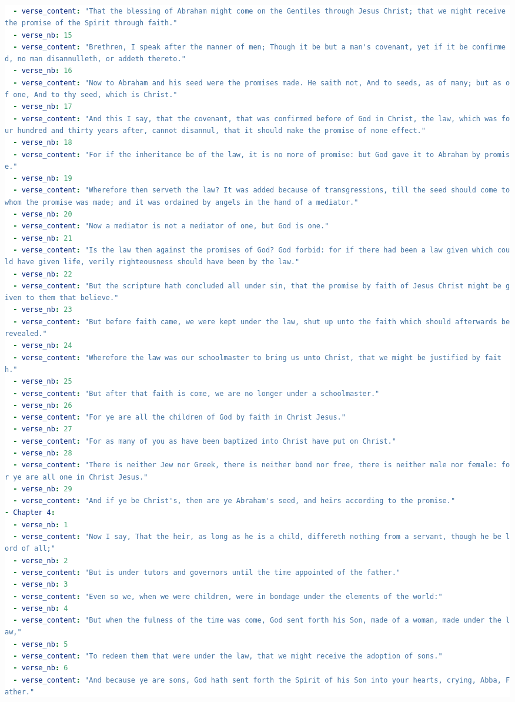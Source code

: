 ```yaml
  - verse_content: "That the blessing of Abraham might come on the Gentiles through Jesus Christ; that we might receive the promise of the Spirit through faith."
  - verse_nb: 15
  - verse_content: "Brethren, I speak after the manner of men; Though it be but a man's covenant, yet if it be confirmed, no man disannulleth, or addeth thereto."
  - verse_nb: 16
  - verse_content: "Now to Abraham and his seed were the promises made. He saith not, And to seeds, as of many; but as of one, And to thy seed, which is Christ."
  - verse_nb: 17
  - verse_content: "And this I say, that the covenant, that was confirmed before of God in Christ, the law, which was four hundred and thirty years after, cannot disannul, that it should make the promise of none effect."
  - verse_nb: 18
  - verse_content: "For if the inheritance be of the law, it is no more of promise: but God gave it to Abraham by promise."
  - verse_nb: 19
  - verse_content: "Wherefore then serveth the law? It was added because of transgressions, till the seed should come to whom the promise was made; and it was ordained by angels in the hand of a mediator."
  - verse_nb: 20
  - verse_content: "Now a mediator is not a mediator of one, but God is one."
  - verse_nb: 21
  - verse_content: "Is the law then against the promises of God? God forbid: for if there had been a law given which could have given life, verily righteousness should have been by the law."
  - verse_nb: 22
  - verse_content: "But the scripture hath concluded all under sin, that the promise by faith of Jesus Christ might be given to them that believe."
  - verse_nb: 23
  - verse_content: "But before faith came, we were kept under the law, shut up unto the faith which should afterwards be revealed."
  - verse_nb: 24
  - verse_content: "Wherefore the law was our schoolmaster to bring us unto Christ, that we might be justified by faith."
  - verse_nb: 25
  - verse_content: "But after that faith is come, we are no longer under a schoolmaster."
  - verse_nb: 26
  - verse_content: "For ye are all the children of God by faith in Christ Jesus."
  - verse_nb: 27
  - verse_content: "For as many of you as have been baptized into Christ have put on Christ."
  - verse_nb: 28
  - verse_content: "There is neither Jew nor Greek, there is neither bond nor free, there is neither male nor female: for ye are all one in Christ Jesus."
  - verse_nb: 29
  - verse_content: "And if ye be Christ's, then are ye Abraham's seed, and heirs according to the promise."
- Chapter 4:
  - verse_nb: 1
  - verse_content: "Now I say, That the heir, as long as he is a child, differeth nothing from a servant, though he be lord of all;"
  - verse_nb: 2
  - verse_content: "But is under tutors and governors until the time appointed of the father."
  - verse_nb: 3
  - verse_content: "Even so we, when we were children, were in bondage under the elements of the world:"
  - verse_nb: 4
  - verse_content: "But when the fulness of the time was come, God sent forth his Son, made of a woman, made under the law,"
  - verse_nb: 5
  - verse_content: "To redeem them that were under the law, that we might receive the adoption of sons."
  - verse_nb: 6
  - verse_content: "And because ye are sons, God hath sent forth the Spirit of his Son into your hearts, crying, Abba, Father."
```